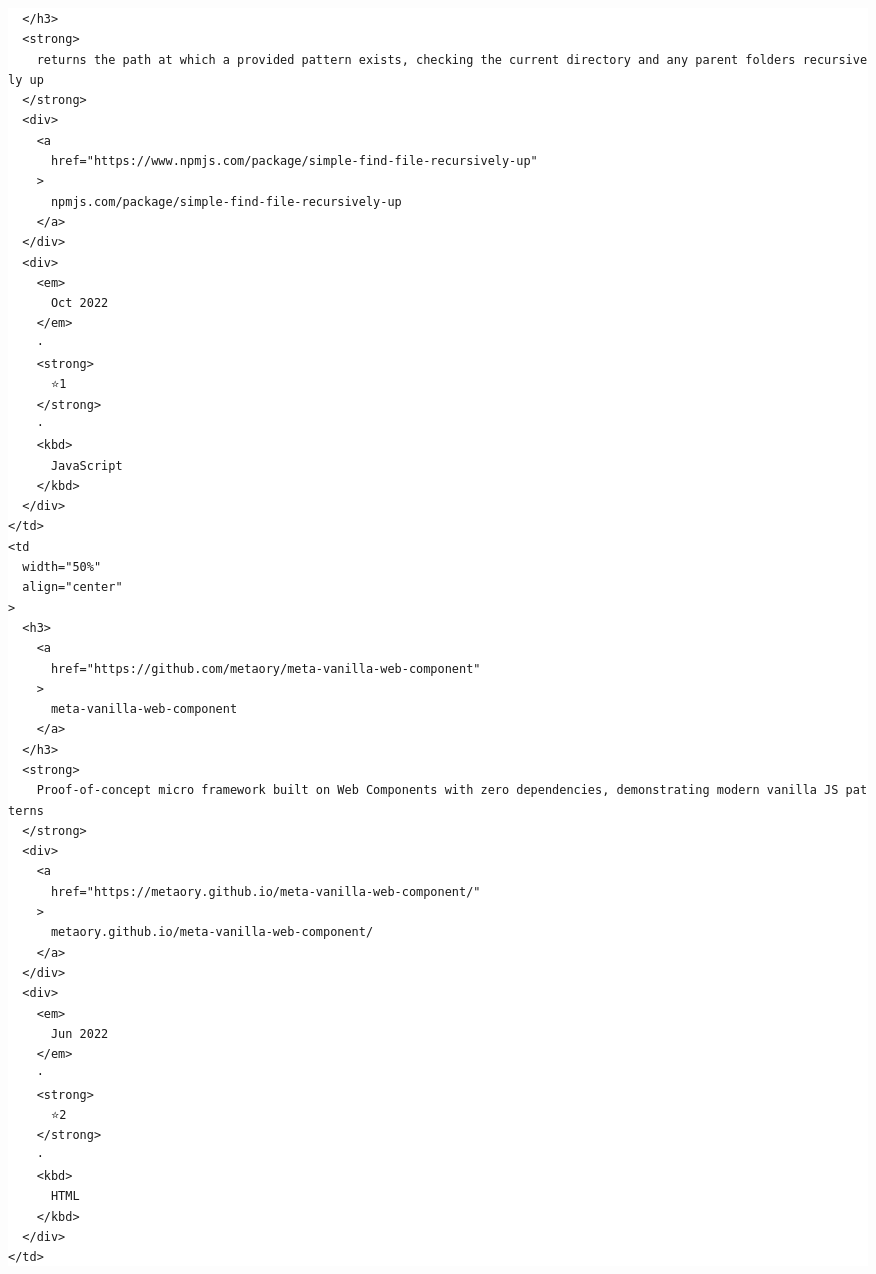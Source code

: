       </h3>
      <strong>
        returns the path at which a provided pattern exists, checking the current directory and any parent folders recursively up
      </strong>
      <div>
        <a
          href="https://www.npmjs.com/package/simple-find-file-recursively-up"
        >
          npmjs.com/package/simple-find-file-recursively-up
        </a>
      </div>
      <div>
        <em>
          Oct 2022
        </em>
        ·
        <strong>
          ⭐1
        </strong>
        ·
        <kbd>
          JavaScript
        </kbd>
      </div>
    </td>
    <td
      width="50%"
      align="center"
    >
      <h3>
        <a
          href="https://github.com/metaory/meta-vanilla-web-component"
        >
          meta-vanilla-web-component
        </a>
      </h3>
      <strong>
        Proof-of-concept micro framework built on Web Components with zero dependencies, demonstrating modern vanilla JS patterns
      </strong>
      <div>
        <a
          href="https://metaory.github.io/meta-vanilla-web-component/"
        >
          metaory.github.io/meta-vanilla-web-component/
        </a>
      </div>
      <div>
        <em>
          Jun 2022
        </em>
        ·
        <strong>
          ⭐2
        </strong>
        ·
        <kbd>
          HTML
        </kbd>
      </div>
    </td>
  </tr>
  <tr>